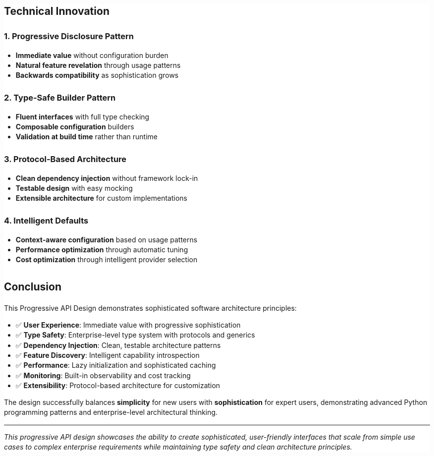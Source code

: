 ## Technical Innovation

### 1. Progressive Disclosure Pattern
- **Immediate value** without configuration burden
- **Natural feature revelation** through usage patterns
- **Backwards compatibility** as sophistication grows

### 2. Type-Safe Builder Pattern
- **Fluent interfaces** with full type checking
- **Composable configuration** builders
- **Validation at build time** rather than runtime

### 3. Protocol-Based Architecture
- **Clean dependency injection** without framework lock-in
- **Testable design** with easy mocking
- **Extensible architecture** for custom implementations

### 4. Intelligent Defaults
- **Context-aware configuration** based on usage patterns
- **Performance optimization** through automatic tuning
- **Cost optimization** through intelligent provider selection

## Conclusion

This Progressive API Design demonstrates sophisticated software architecture principles:

- ✅ **User Experience**: Immediate value with progressive sophistication
- ✅ **Type Safety**: Enterprise-level type system with protocols and generics
- ✅ **Dependency Injection**: Clean, testable architecture patterns
- ✅ **Feature Discovery**: Intelligent capability introspection
- ✅ **Performance**: Lazy initialization and sophisticated caching
- ✅ **Monitoring**: Built-in observability and cost tracking
- ✅ **Extensibility**: Protocol-based architecture for customization

The design successfully balances **simplicity** for new users with **sophistication** for expert users, demonstrating advanced Python programming patterns and enterprise-level architectural thinking.

---

*This progressive API design showcases the ability to create sophisticated, user-friendly interfaces that scale from simple use cases to complex enterprise requirements while maintaining type safety and clean architecture principles.*